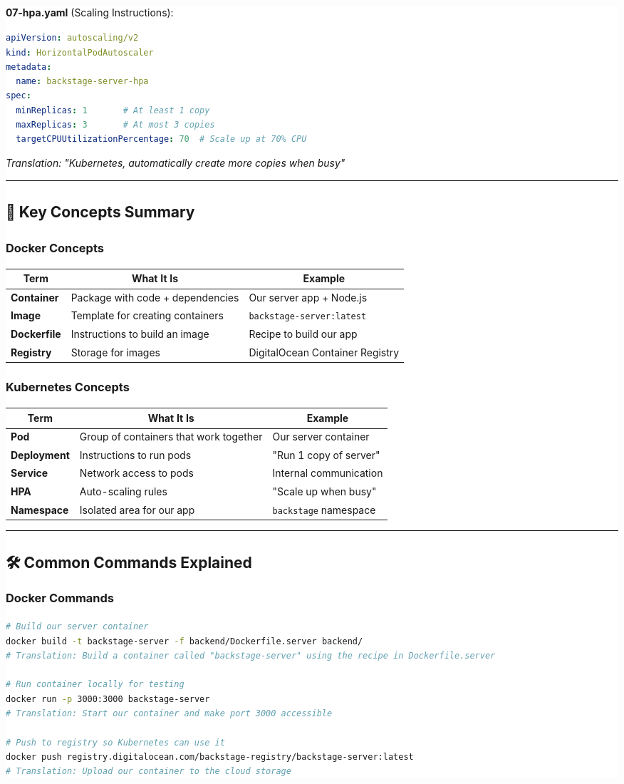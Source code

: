 **07-hpa.yaml** (Scaling Instructions):
```yaml
apiVersion: autoscaling/v2
kind: HorizontalPodAutoscaler
metadata:
  name: backstage-server-hpa
spec:
  minReplicas: 1       # At least 1 copy
  maxReplicas: 3       # At most 3 copies
  targetCPUUtilizationPercentage: 70  # Scale up at 70% CPU
```
*Translation: "Kubernetes, automatically create more copies when busy"*

---

## 🎯 Key Concepts Summary

### Docker Concepts

| Term | What It Is | Example |
|------|------------|---------|
| **Container** | Package with code + dependencies | Our server app + Node.js |
| **Image** | Template for creating containers | `backstage-server:latest` |
| **Dockerfile** | Instructions to build an image | Recipe to build our app |
| **Registry** | Storage for images | DigitalOcean Container Registry |

### Kubernetes Concepts

| Term | What It Is | Example |
|------|------------|---------|
| **Pod** | Group of containers that work together | Our server container |
| **Deployment** | Instructions to run pods | "Run 1 copy of server" |
| **Service** | Network access to pods | Internal communication |
| **HPA** | Auto-scaling rules | "Scale up when busy" |
| **Namespace** | Isolated area for our app | `backstage` namespace |

---

## 🛠️ Common Commands Explained

### Docker Commands
```bash
# Build our server container
docker build -t backstage-server -f backend/Dockerfile.server backend/
# Translation: Build a container called "backstage-server" using the recipe in Dockerfile.server

# Run container locally for testing
docker run -p 3000:3000 backstage-server
# Translation: Start our container and make port 3000 accessible

# Push to registry so Kubernetes can use it
docker push registry.digitalocean.com/backstage-registry/backstage-server:latest
# Translation: Upload our container to the cloud storage
```
